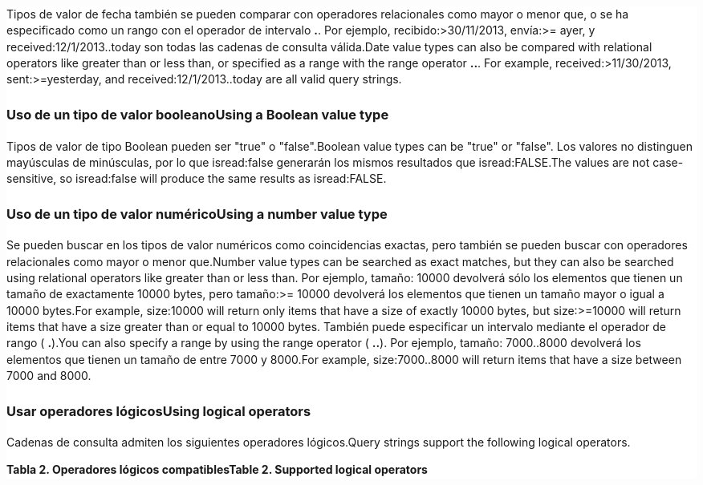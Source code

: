 <span data-ttu-id="c1cb3-238">Tipos de valor de fecha también se pueden comparar con operadores relacionales como mayor o menor que, o se ha especificado como un rango con el operador de intervalo **.**. Por ejemplo, recibido:\>30/11/2013, envía:\>= ayer, y received:12/1/2013..today son todas las cadenas de consulta válida.</span><span class="sxs-lookup"><span data-stu-id="c1cb3-238">Date value types can also be compared with relational operators like greater than or less than, or specified as a range with the range operator **..**. For example, received:\>11/30/2013, sent:\>=yesterday, and received:12/1/2013..today are all valid query strings.</span></span> 
  
### <a name="using-a-boolean-value-type"></a><span data-ttu-id="c1cb3-239">Uso de un tipo de valor booleano</span><span class="sxs-lookup"><span data-stu-id="c1cb3-239">Using a Boolean value type</span></span>

<span data-ttu-id="c1cb3-240">Tipos de valor de tipo Boolean pueden ser "true" o "false".</span><span class="sxs-lookup"><span data-stu-id="c1cb3-240">Boolean value types can be "true" or "false".</span></span> <span data-ttu-id="c1cb3-241">Los valores no distinguen mayúsculas de minúsculas, por lo que isread:false generarán los mismos resultados que isread:FALSE.</span><span class="sxs-lookup"><span data-stu-id="c1cb3-241">The values are not case-sensitive, so isread:false will produce the same results as isread:FALSE.</span></span>
  
### <a name="using-a-number-value-type"></a><span data-ttu-id="c1cb3-242">Uso de un tipo de valor numérico</span><span class="sxs-lookup"><span data-stu-id="c1cb3-242">Using a number value type</span></span>

<span data-ttu-id="c1cb3-243">Se pueden buscar en los tipos de valor numéricos como coincidencias exactas, pero también se pueden buscar con operadores relacionales como mayor o menor que.</span><span class="sxs-lookup"><span data-stu-id="c1cb3-243">Number value types can be searched as exact matches, but they can also be searched using relational operators like greater than or less than.</span></span> <span data-ttu-id="c1cb3-244">Por ejemplo, tamaño: 10000 devolverá sólo los elementos que tienen un tamaño de exactamente 10000 bytes, pero tamaño:\>= 10000 devolverá los elementos que tienen un tamaño mayor o igual a 10000 bytes.</span><span class="sxs-lookup"><span data-stu-id="c1cb3-244">For example, size:10000 will return only items that have a size of exactly 10000 bytes, but size:\>=10000 will return items that have a size greater than or equal to 10000 bytes.</span></span> <span data-ttu-id="c1cb3-245">También puede especificar un intervalo mediante el operador de rango ( **.**).</span><span class="sxs-lookup"><span data-stu-id="c1cb3-245">You can also specify a range by using the range operator ( **..**).</span></span> <span data-ttu-id="c1cb3-246">Por ejemplo, tamaño: 7000..8000 devolverá los elementos que tienen un tamaño de entre 7000 y 8000.</span><span class="sxs-lookup"><span data-stu-id="c1cb3-246">For example, size:7000..8000 will return items that have a size between 7000 and 8000.</span></span> 
  
### <a name="using-logical-operators"></a><span data-ttu-id="c1cb3-247">Usar operadores lógicos</span><span class="sxs-lookup"><span data-stu-id="c1cb3-247">Using logical operators</span></span>

<span data-ttu-id="c1cb3-248">Cadenas de consulta admiten los siguientes operadores lógicos.</span><span class="sxs-lookup"><span data-stu-id="c1cb3-248">Query strings support the following logical operators.</span></span>
  
<span data-ttu-id="c1cb3-249">**Tabla 2. Operadores lógicos compatibles**</span><span class="sxs-lookup"><span data-stu-id="c1cb3-249">**Table 2. Supported logical operators**</span></span>
